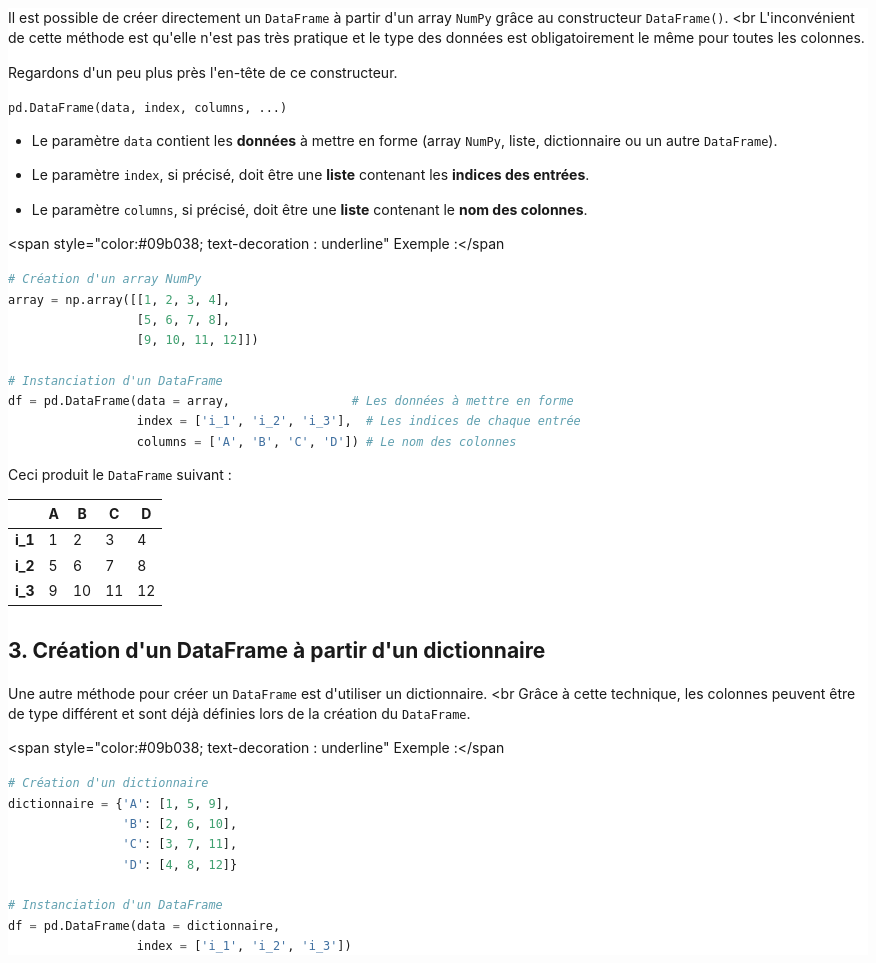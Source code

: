 Il est possible de créer directement un `DataFrame` à partir d'un array `NumPy` grâce au constructeur `DataFrame()`. <br
L'inconvénient de cette méthode est qu'elle n'est pas très pratique et le type des données est obligatoirement le même pour toutes les colonnes.

Regardons d'un peu plus près l'en-tête de ce constructeur.

```py
pd.DataFrame(data, index, columns, ...)
```

- Le paramètre `data` contient les **données** à mettre en forme (array `NumPy`, liste, dictionnaire ou un autre `DataFrame`).

- Le paramètre `index`, si précisé, doit être une **liste** contenant les **indices des entrées**.

- Le paramètre `columns`, si précisé, doit être une **liste** contenant le **nom des colonnes**.

<div class="alert alert-success"
<i class="fa fa-question-circle"</i &emsp; Pour les autres paramètres, vous pouvez consulter la <a href = https://pandas.pydata.org/pandas-docs/stable/reference/api/pandas.DataFrame.htmldocumentation</a Python.</div

<span style="color:#09b038; text-decoration : underline" Exemple :</span

```py
# Création d'un array NumPy
array = np.array([[1, 2, 3, 4],
                  [5, 6, 7, 8],
                  [9, 10, 11, 12]])

# Instanciation d'un DataFrame
df = pd.DataFrame(data = array,                 # Les données à mettre en forme
                  index = ['i_1', 'i_2', 'i_3'],  # Les indices de chaque entrée
                  columns = ['A', 'B', 'C', 'D']) # Le nom des colonnes
```

Ceci produit le `DataFrame` suivant :

|         | A   | B   | C   | D   |
| ------- | --- | --- | --- | --- |
| **i_1** | 1   | 2   | 3   | 4   |
| **i_2** | 5   | 6   | 7   | 8   |
| **i_3** | 9   | 10  | 11  | 12  |

## 3. Création d'un DataFrame à partir d'un dictionnaire

Une autre méthode pour créer un `DataFrame` est d'utiliser un dictionnaire. <br
Grâce à cette technique, les colonnes peuvent être de type différent et sont déjà définies lors de la création du `DataFrame`.

<span style="color:#09b038; text-decoration : underline" Exemple :</span

```py
# Création d'un dictionnaire
dictionnaire = {'A': [1, 5, 9],
                'B': [2, 6, 10],
                'C': [3, 7, 11],
                'D': [4, 8, 12]}

# Instanciation d'un DataFrame
df = pd.DataFrame(data = dictionnaire,
                  index = ['i_1', 'i_2', 'i_3'])
```
